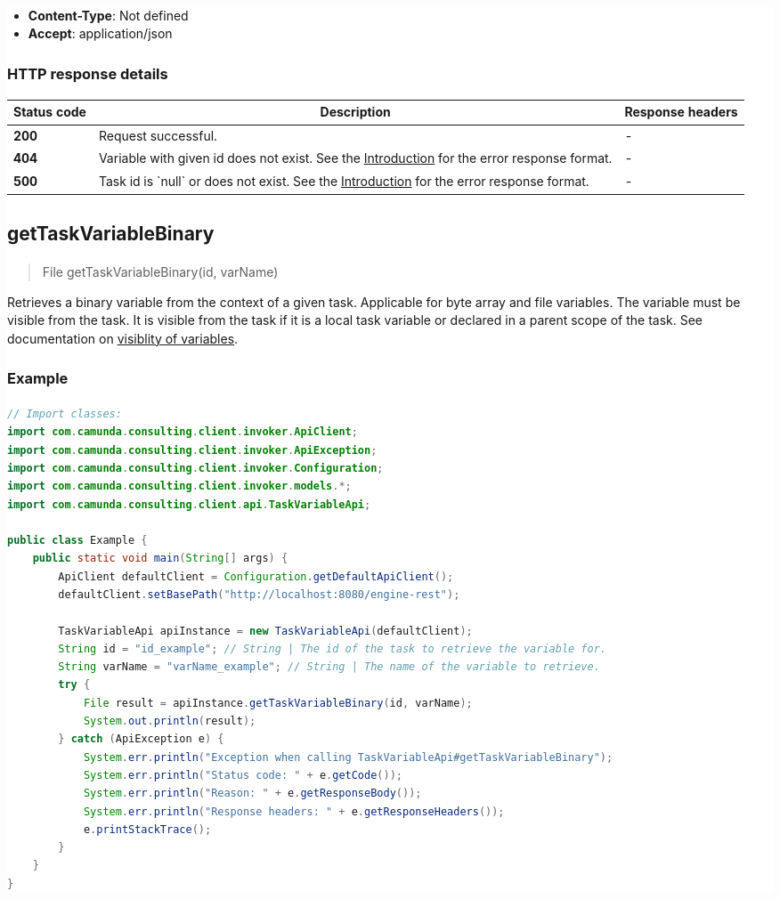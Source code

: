 - **Content-Type**: Not defined
- **Accept**: application/json

### HTTP response details
| Status code | Description | Response headers |
|-------------|-------------|------------------|
| **200** | Request successful. |  -  |
| **404** | Variable with given id does not exist. See the [Introduction](https://docs.camunda.org/manual/7.13/reference/rest/overview/#error-handling) for the error response format. |  -  |
| **500** | Task id is &#x60;null&#x60; or does not exist. See the [Introduction](https://docs.camunda.org/manual/7.13/reference/rest/overview/#error-handling) for the error response format. |  -  |


## getTaskVariableBinary

> File getTaskVariableBinary(id, varName)



Retrieves a binary variable from the context of a given task. Applicable for byte array and file variables. The variable must be visible from the task. It is visible from the task if it is a local task variable or declared in a parent scope of the task. See documentation on [visiblity of variables](https://docs.camunda.org/manual/7.13/user-guide/process-engine/variables/).

### Example

```java
// Import classes:
import com.camunda.consulting.client.invoker.ApiClient;
import com.camunda.consulting.client.invoker.ApiException;
import com.camunda.consulting.client.invoker.Configuration;
import com.camunda.consulting.client.invoker.models.*;
import com.camunda.consulting.client.api.TaskVariableApi;

public class Example {
    public static void main(String[] args) {
        ApiClient defaultClient = Configuration.getDefaultApiClient();
        defaultClient.setBasePath("http://localhost:8080/engine-rest");

        TaskVariableApi apiInstance = new TaskVariableApi(defaultClient);
        String id = "id_example"; // String | The id of the task to retrieve the variable for.
        String varName = "varName_example"; // String | The name of the variable to retrieve.
        try {
            File result = apiInstance.getTaskVariableBinary(id, varName);
            System.out.println(result);
        } catch (ApiException e) {
            System.err.println("Exception when calling TaskVariableApi#getTaskVariableBinary");
            System.err.println("Status code: " + e.getCode());
            System.err.println("Reason: " + e.getResponseBody());
            System.err.println("Response headers: " + e.getResponseHeaders());
            e.printStackTrace();
        }
    }
}
```
